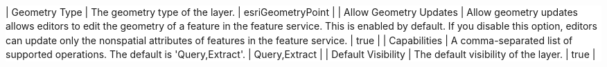 | Geometry Type                          | The geometry type of the layer.                                                                                                                                                                                                                                                                                                                  | esriGeometryPoint                                                                                                                                                                                                                                                                                                                                                                                                                                                                                                                                                                                                                                                                                                                                                                                                                                                                                                                                                                                                                  |
| Allow Geometry Updates                 | Allow geometry updates allows editors to edit the geometry of a feature in the feature service. This is enabled by default. If you disable this option, editors can update only the nonspatial attributes of features in the feature service.                                                                                                    | true                                                                                                                                                                                                                                                                                                                                                                                                                                                                                                                                                                                                                                                                                                                                                                                                                                                                                                                                                                                                                               |
| Capabilities                           | A comma-separated list of supported operations. The default is 'Query,Extract'.                                                                                                                                                                                                                                                                  | Query,Extract                                                                                                                                                                                                                                                                                                                                                                                                                                                                                                                                                                                                                                                                                                                                                                                                                                                                                                                                                                                                                      |
| Default Visibility                     | The default visibility of the layer.                                                                                                                                                                                                                                                                                                             | true                                                                                                                                                                                                                                                                                                                                                                                                                                                                                                                                                                                                                                                                                                                                                                                                                                                                                                                                                                                                                               |